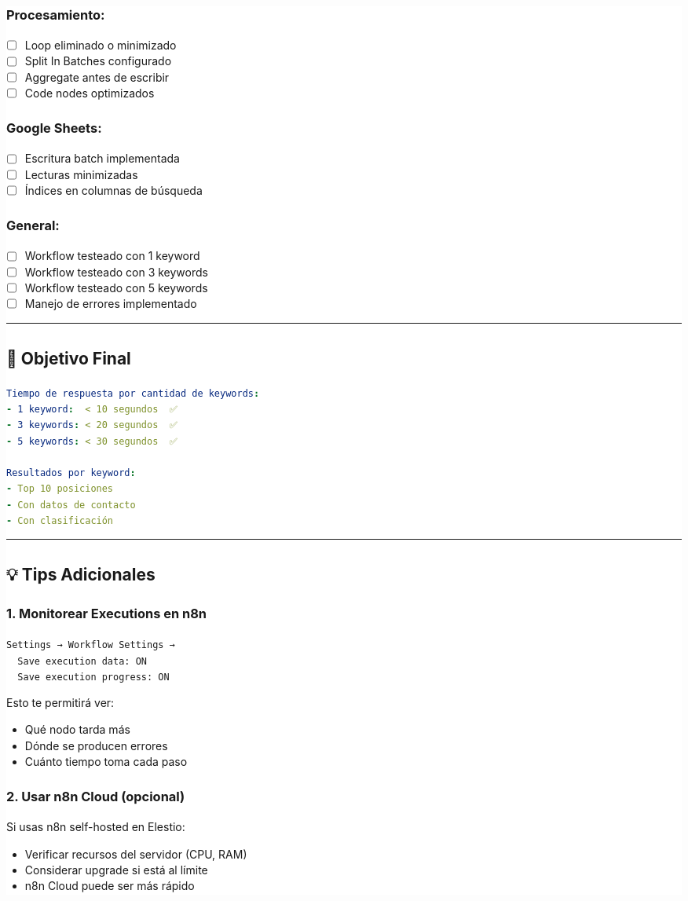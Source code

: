 ### **Procesamiento:**
- [ ] Loop eliminado o minimizado
- [ ] Split In Batches configurado
- [ ] Aggregate antes de escribir
- [ ] Code nodes optimizados

### **Google Sheets:**
- [ ] Escritura batch implementada
- [ ] Lecturas minimizadas
- [ ] Índices en columnas de búsqueda

### **General:**
- [ ] Workflow testeado con 1 keyword
- [ ] Workflow testeado con 3 keywords
- [ ] Workflow testeado con 5 keywords
- [ ] Manejo de errores implementado

---

## 🎯 **Objetivo Final**

```yaml
Tiempo de respuesta por cantidad de keywords:
- 1 keyword:  < 10 segundos  ✅
- 3 keywords: < 20 segundos  ✅
- 5 keywords: < 30 segundos  ✅

Resultados por keyword:
- Top 10 posiciones
- Con datos de contacto
- Con clasificación
```

---

## 💡 **Tips Adicionales**

### **1. Monitorear Executions en n8n**
```
Settings → Workflow Settings → 
  Save execution data: ON
  Save execution progress: ON
```

Esto te permitirá ver:
- Qué nodo tarda más
- Dónde se producen errores
- Cuánto tiempo toma cada paso

### **2. Usar n8n Cloud (opcional)**
Si usas n8n self-hosted en Elestio:
- Verificar recursos del servidor (CPU, RAM)
- Considerar upgrade si está al límite
- n8n Cloud puede ser más rápido
